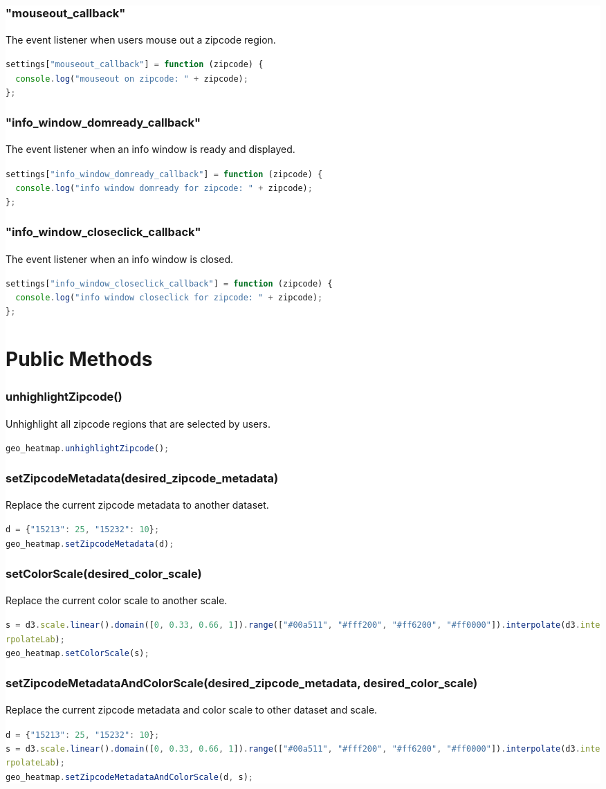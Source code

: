 ### "mouseout_callback"
The event listener when users mouse out a zipcode region. 
```JavaScript
settings["mouseout_callback"] = function (zipcode) {
  console.log("mouseout on zipcode: " + zipcode);
};
```

### "info_window_domready_callback"
The event listener when an info window is ready and displayed. 
```JavaScript
settings["info_window_domready_callback"] = function (zipcode) {
  console.log("info window domready for zipcode: " + zipcode);
};
```

### "info_window_closeclick_callback"
The event listener when an info window is closed. 
```JavaScript
settings["info_window_closeclick_callback"] = function (zipcode) {
  console.log("info window closeclick for zipcode: " + zipcode);
};
```

# Public Methods

### unhighlightZipcode()
Unhighlight all zipcode regions that are selected by users.
```JavaScript
geo_heatmap.unhighlightZipcode();
```

### setZipcodeMetadata(desired_zipcode_metadata)
Replace the current zipcode metadata to another dataset.
```JavaScript
d = {"15213": 25, "15232": 10};
geo_heatmap.setZipcodeMetadata(d);
```

### setColorScale(desired_color_scale)
Replace the current color scale to another scale.
```JavaScript
s = d3.scale.linear().domain([0, 0.33, 0.66, 1]).range(["#00a511", "#fff200", "#ff6200", "#ff0000"]).interpolate(d3.interpolateLab);
geo_heatmap.setColorScale(s);
```

### setZipcodeMetadataAndColorScale(desired_zipcode_metadata, desired_color_scale)
Replace the current zipcode metadata and color scale to other dataset and scale.
```JavaScript
d = {"15213": 25, "15232": 10};
s = d3.scale.linear().domain([0, 0.33, 0.66, 1]).range(["#00a511", "#fff200", "#ff6200", "#ff0000"]).interpolate(d3.interpolateLab);
geo_heatmap.setZipcodeMetadataAndColorScale(d, s);
```
